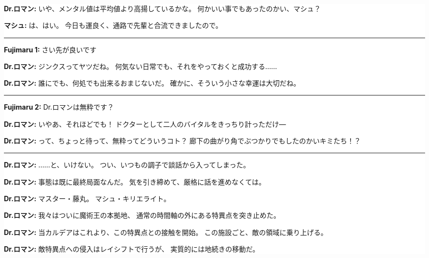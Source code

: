 **Dr.ロマン:**
いや、メンタル値は平均値より高揚しているかな。
何かいい事でもあったのかい、マシュ？

**マシュ:**
は、はい。
今日も運良く、通路で先輩と合流できましたので。

---

**Fujimaru 1:**
さい先が良いです

**Dr.ロマン:**
ジンクスってヤツだね。
何気ない日常でも、それをやっておくと成功する……

**Dr.ロマン:**
誰にでも、何処でも出来るおまじないだ。
確かに、そういう小さな幸運は大切だね。

---

**Fujimaru 2:**
Dr.ロマンは無粋です？

**Dr.ロマン:**
いやあ、それほどでも！
ドクターとして二人のバイタルをきっちり計っただけ&mdash;

**Dr.ロマン:**
って、ちょっと待って、無粋ってどういうコト？
廊下の曲がり角でぶつかりでもしたのかいキミたち！？

---

**Dr.ロマン:**
……と、いけない。
つい、いつもの調子で談話から入ってしまった。

**Dr.ロマン:**
事態は既に最終局面なんだ。
気を引き締めて、厳格に話を進めなくては。

**Dr.ロマン:**
マスター・藤丸。
マシュ・キリエライト。

**Dr.ロマン:**
我々はついに魔術王の本拠地、
通常の時間軸の外にある特異点を突き止めた。

**Dr.ロマン:**
当カルデアはこれより、この特異点との接触を開始。
この施設ごと、敵の領域に乗り上げる。

**Dr.ロマン:**
敵特異点への侵入はレイシフトで行うが、
実質的には地続きの移動だ。
